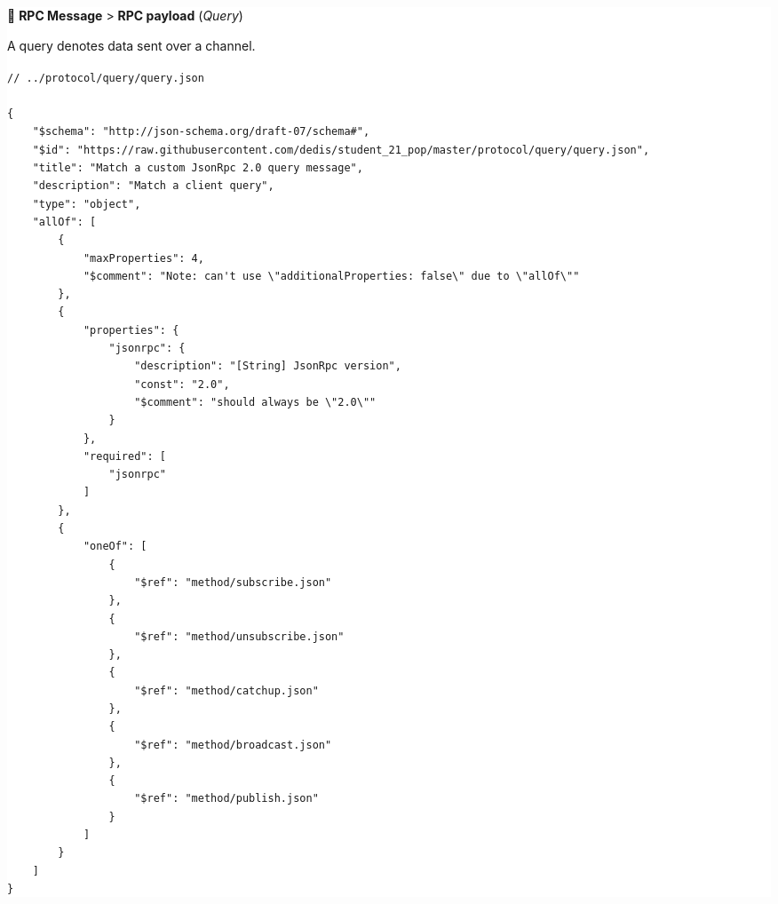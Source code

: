 🧭 **RPC Message** > **RPC payload** (*Query*)

A query denotes data sent over a channel.

```json5
// ../protocol/query/query.json

{
	"$schema": "http://json-schema.org/draft-07/schema#",
	"$id": "https://raw.githubusercontent.com/dedis/student_21_pop/master/protocol/query/query.json",
	"title": "Match a custom JsonRpc 2.0 query message",
	"description": "Match a client query",
	"type": "object",
	"allOf": [
		{
			"maxProperties": 4,
			"$comment": "Note: can't use \"additionalProperties: false\" due to \"allOf\""
		},
		{
			"properties": {
				"jsonrpc": {
					"description": "[String] JsonRpc version",
					"const": "2.0",
					"$comment": "should always be \"2.0\""
				}
			},
			"required": [
				"jsonrpc"
			]
		},
		{
			"oneOf": [
				{
					"$ref": "method/subscribe.json"
				},
				{
					"$ref": "method/unsubscribe.json"
				},
				{
					"$ref": "method/catchup.json"
				},
				{
					"$ref": "method/broadcast.json"
				},
				{
					"$ref": "method/publish.json"
				}
			]
		}
	]
}
```
